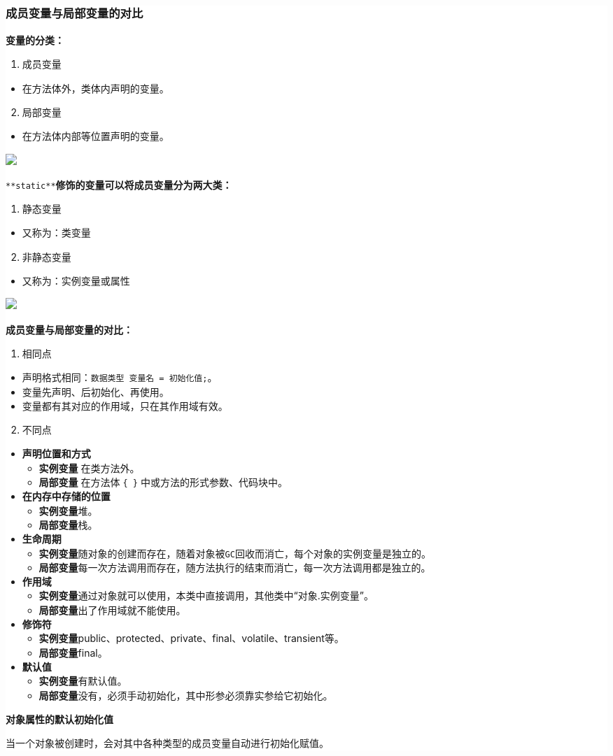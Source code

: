### 成员变量与局部变量的对比

**变量的分类：**

1. 成员变量

- 在方法体外，类体内声明的变量。

2. 局部变量

- 在方法体内部等位置声明的变量。

![](https://cdn.nlark.com/yuque/0/2024/png/2447732/1733400340687-ee20b79f-a8da-4524-a7c4-08de7f30a68d.png)

`**static**`**修饰的变量可以将成员变量分为两大类：**

1. 静态变量

- 又称为：类变量

2. 非静态变量

- 又称为：实例变量或属性

![](https://cdn.nlark.com/yuque/0/2024/png/2447732/1733400346712-f4085cd3-2521-4340-8a23-b234a2c324b1.png)

**成员变量与局部变量的对比：**

1. 相同点

- 声明格式相同：`数据类型 变量名 = 初始化值;`。
- 变量先声明、后初始化、再使用。
- 变量都有其对应的作用域，只在其作用域有效。

2. 不同点

- **声明位置和方式**
  - **实例变量** 在类方法外。
  - **局部变量** 在方法体 `{ }` 中或方法的形式参数、代码块中。
- **在内存中存储的位置**
  - **实例变量**堆。
  - **局部变量**栈。
- **生命周期**
  - **实例变量**随对象的创建而存在，随着对象被`GC`回收而消亡，每个对象的实例变量是独立的。
  - **局部变量**每一次方法调用而存在，随方法执行的结束而消亡，每一次方法调用都是独立的。
- **作用域**
  - **实例变量**通过对象就可以使用，本类中直接调用，其他类中“对象.实例变量”。
  - **局部变量**出了作用域就不能使用。
- **修饰符**
  - **实例变量**public、protected、private、final、volatile、transient等。
  - **局部变量**final。
- **默认值**
  - **实例变量**有默认值。
  - **局部变量**没有，必须手动初始化，其中形参必须靠实参给它初始化。

**对象属性的默认初始化值**

当一个对象被创建时，会对其中各种类型的成员变量自动进行初始化赋值。
